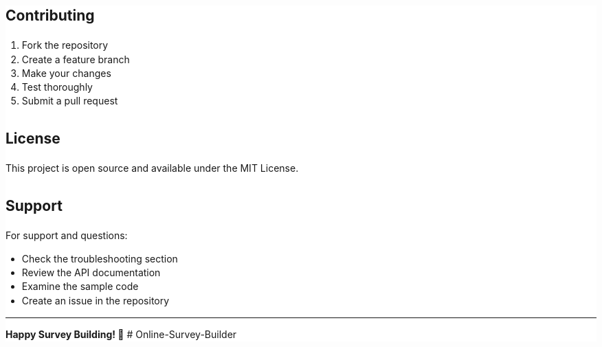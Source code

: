 ## Contributing

1. Fork the repository
2. Create a feature branch
3. Make your changes
4. Test thoroughly
5. Submit a pull request

## License

This project is open source and available under the MIT License.

## Support

For support and questions:
- Check the troubleshooting section
- Review the API documentation
- Examine the sample code
- Create an issue in the repository

---

**Happy Survey Building! 🎉**
#   O n l i n e - S u r v e y - B u i l d e r 
 
 